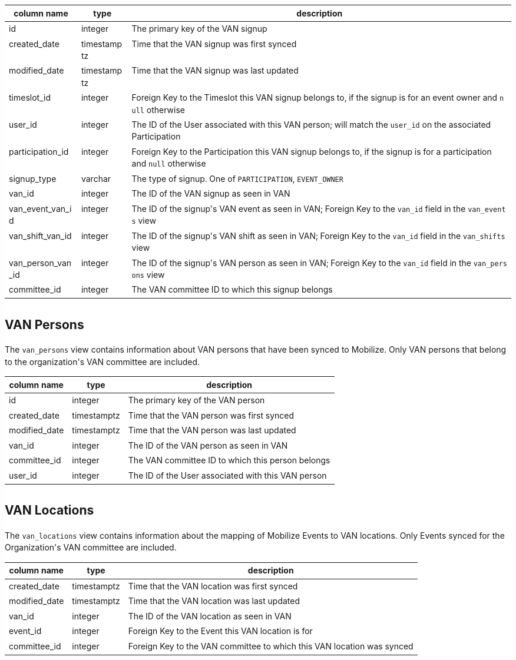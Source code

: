| column name | type | description |
| ----------- | ---- | ----------- |
| id | integer | The primary key of the VAN signup |
| created_date | timestamptz | Time that the VAN signup was first synced |
| modified_date | timestamptz | Time that the VAN signup was last updated |
| timeslot_id | integer | Foreign Key to the Timeslot this VAN signup belongs to, if the signup is for an event owner and `null` otherwise |
| user_id | integer | The ID of the User associated with this VAN person; will match the `user_id` on the associated Participation |
| participation_id | integer | Foreign Key to the Participation this VAN signup belongs to, if the signup is for a participation and `null` otherwise |
| signup_type | varchar | The type of signup. One of `PARTICIPATION`, `EVENT_OWNER` |
| van_id | integer | The ID of the VAN signup as seen in VAN |
| van_event_van_id | integer | The ID of the signup's VAN event as seen in VAN; Foreign Key to the `van_id` field in the `van_events` view |
| van_shift_van_id | integer | The ID of the signup's VAN shift as seen in VAN; Foreign Key to the `van_id` field in the `van_shifts` view |
| van_person_van_id | integer | The ID of the signup's VAN person as seen in VAN; Foreign Key to the `van_id` field in the `van_persons` view |
| committee_id | integer | The VAN committee ID to which this signup belongs |

## VAN Persons

The `van_persons` view contains information about VAN persons that have been synced to Mobilize. Only VAN persons that belong to the organization's VAN committee are included.

| column name | type | description |
| ----------- | ---- | ----------- |
| id | integer | The primary key of the VAN person |
| created_date | timestamptz | Time that the VAN person was first synced |
| modified_date | timestamptz | Time that the VAN person was last updated |
| van_id | integer | The ID of the VAN person as seen in VAN |
| committee_id | integer | The VAN committee ID to which this person belongs |
| user_id | integer | The ID of the User associated with this VAN person |

## VAN Locations

The `van_locations` view contains information about the mapping of Mobilize Events to VAN locations. Only Events synced for the Organization's VAN committee are included.

| column name | type | description |
| ----------- | ---- | ----------- |
| created_date | timestamptz | Time that the VAN location was first synced |
| modified_date | timestamptz | Time that the VAN location was last updated |
| van_id | integer | The ID of the VAN location as seen in VAN |
| event_id | integer | Foreign Key to the Event this VAN location is for |
| committee_id | integer | Foreign Key to the VAN committee to which this VAN location was synced |
